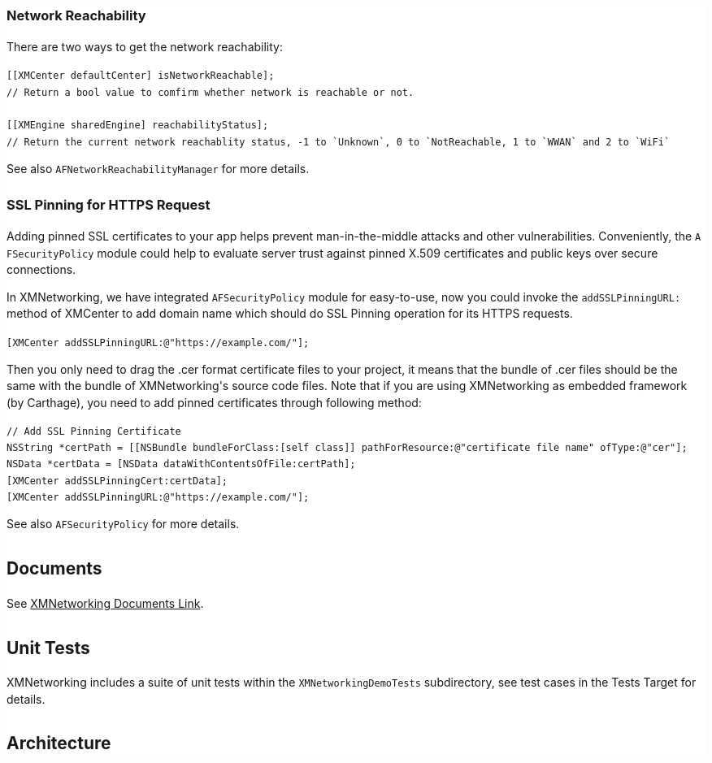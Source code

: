 ### Network Reachability
There are two ways to get the network reachability:
```objc
[[XMCenter defaultCenter] isNetworkReachable]; 
// Return a bool value to comfirm whether network is reachable or not.

[[XMEngine sharedEngine] reachabilityStatus]; 
// Return the current network reachablity status, -1 to `Unknown`, 0 to `NotReachable, 1 to `WWAN` and 2 to `WiFi`
```

See also `AFNetworkReachabilityManager` for more details.

### SSL Pinning for HTTPS Request

Adding pinned SSL certificates to your app helps prevent man-in-the-middle attacks and other vulnerabilities. Conveniently, the `AFSecurityPolicy` module could help to evaluate server trust against pinned X.509 certificates and public keys over secure connections.

In XMNetworking, we have integrated `AFSecurityPolicy` module for easy-to-use, now you could invoke the `addSSLPinningURL:` method of XMCenter to add domain name which should do SSL Pinning operation for its HTTPS requests.

```objc
[XMCenter addSSLPinningURL:@"https://example.com/"];
```

Then you only need to drag the .cer format certificate files to your project, it means that the bundle of .cer files should be the same with the bundle of XMNetworking's source code files. Note that if you are using XMNetworking as embedded framework (by Carthage), you need to add pinned certificates through following method:

```objc
// Add SSL Pinning Certificate
NSString *certPath = [[NSBundle bundleForClass:[self class]] pathForResource:@"certificate file name" ofType:@"cer"];
NSData *certData = [NSData dataWithContentsOfFile:certPath];
[XMCenter addSSLPinningCert:certData];
[XMCenter addSSLPinningURL:@"https://example.com/"];
```

See also `AFSecurityPolicy` for more details.

## Documents

See [XMNetworking Documents Link](http://cocoadocs.org/docsets/XMNetworking/).

## Unit Tests
XMNetworking includes a suite of unit tests within the `XMNetworkingDemoTests` subdirectory, see test cases in the Tests Target for details.

## Architecture
